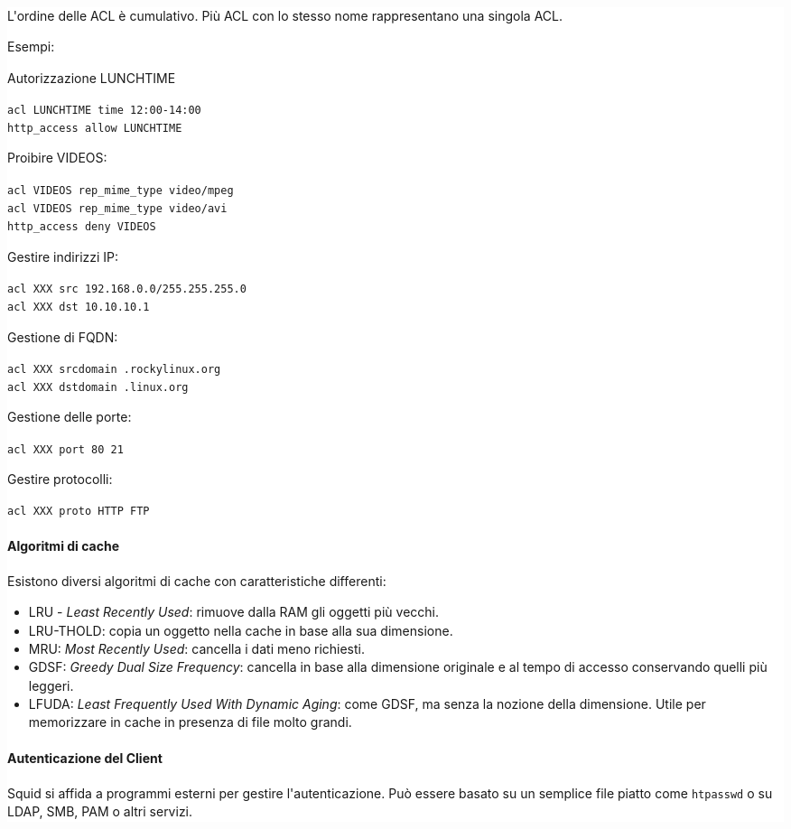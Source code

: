 L'ordine delle ACL è cumulativo. Più ACL con lo stesso nome rappresentano una singola ACL.

Esempi:

Autorizzazione LUNCHTIME

```bash
acl LUNCHTIME time 12:00-14:00
http_access allow LUNCHTIME
```

Proibire VIDEOS:

```bash
acl VIDEOS rep_mime_type video/mpeg
acl VIDEOS rep_mime_type video/avi
http_access deny VIDEOS
```

Gestire indirizzi IP:

```bash
acl XXX src 192.168.0.0/255.255.255.0
acl XXX dst 10.10.10.1
```

Gestione di FQDN:

```bash
acl XXX srcdomain .rockylinux.org
acl XXX dstdomain .linux.org
```

Gestione delle porte:

```bash
acl XXX port 80 21
```

Gestire protocolli:

```bash
acl XXX proto HTTP FTP
```

#### Algoritmi di cache

Esistono diversi algoritmi di cache con caratteristiche differenti:

- LRU - _Least Recently Used_: rimuove dalla RAM gli oggetti più vecchi.
- LRU-THOLD: copia un oggetto nella cache in base alla sua dimensione.
- MRU: _Most Recently Used_: cancella i dati meno richiesti.
- GDSF: _Greedy Dual Size Frequency_: cancella in base alla dimensione originale e al tempo di accesso conservando quelli più leggeri.
- LFUDA: _Least Frequently Used With Dynamic Aging_: come GDSF, ma senza la nozione della dimensione. Utile per memorizzare in cache in presenza di file molto grandi.

#### Autenticazione del Client

Squid si affida a programmi esterni per gestire l'autenticazione. Può essere basato su un semplice file piatto come `htpasswd` o su LDAP, SMB, PAM o altri servizi.
